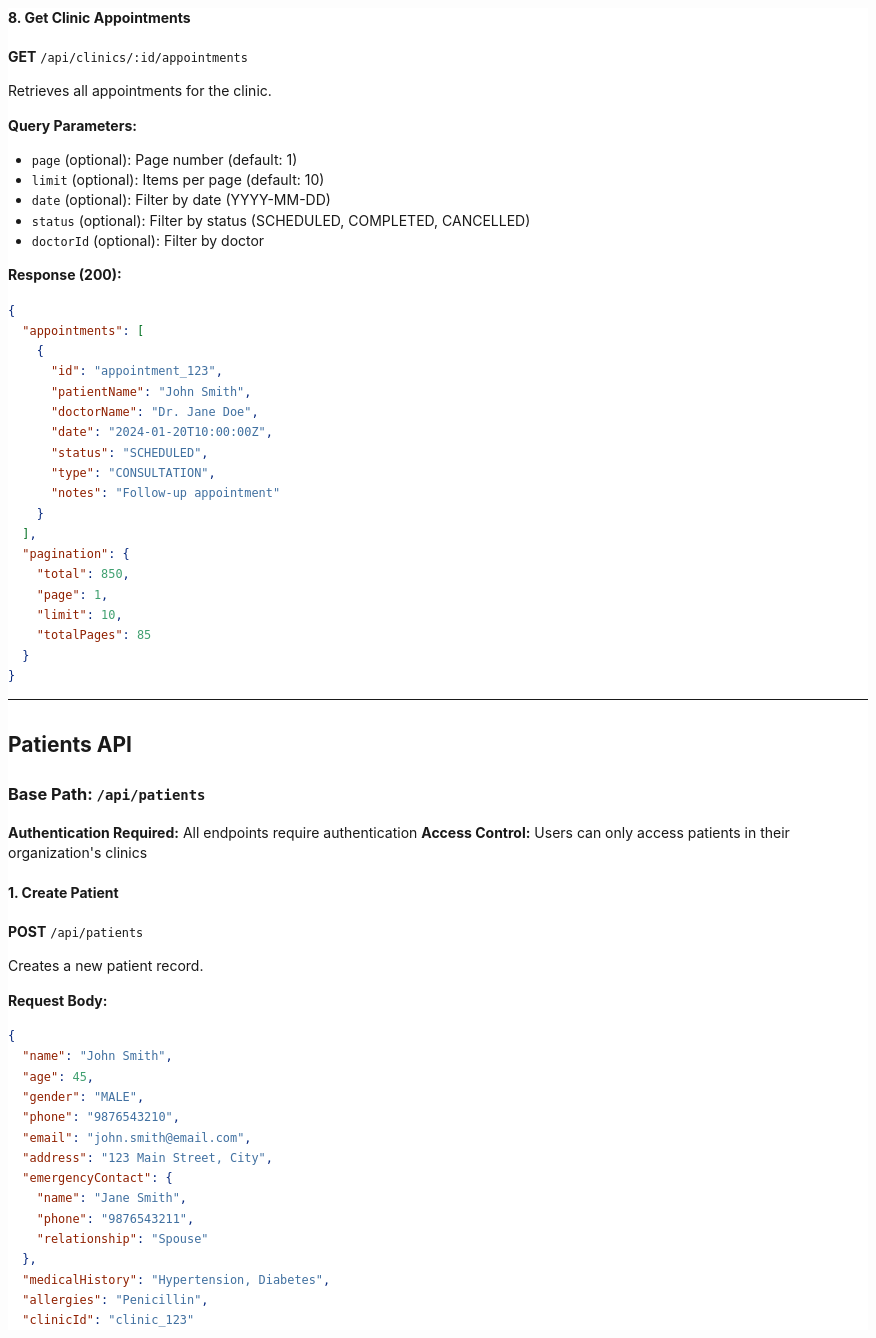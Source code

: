#### 8. Get Clinic Appointments
**GET** `/api/clinics/:id/appointments`

Retrieves all appointments for the clinic.

**Query Parameters:**
- `page` (optional): Page number (default: 1)
- `limit` (optional): Items per page (default: 10)
- `date` (optional): Filter by date (YYYY-MM-DD)
- `status` (optional): Filter by status (SCHEDULED, COMPLETED, CANCELLED)
- `doctorId` (optional): Filter by doctor

**Response (200):**
```json
{
  "appointments": [
    {
      "id": "appointment_123",
      "patientName": "John Smith",
      "doctorName": "Dr. Jane Doe",
      "date": "2024-01-20T10:00:00Z",
      "status": "SCHEDULED",
      "type": "CONSULTATION",
      "notes": "Follow-up appointment"
    }
  ],
  "pagination": {
    "total": 850,
    "page": 1,
    "limit": 10,
    "totalPages": 85
  }
}
```

---

## Patients API

### Base Path: `/api/patients`

**Authentication Required:** All endpoints require authentication
**Access Control:** Users can only access patients in their organization's clinics

#### 1. Create Patient
**POST** `/api/patients`

Creates a new patient record.

**Request Body:**
```json
{
  "name": "John Smith",
  "age": 45,
  "gender": "MALE",
  "phone": "9876543210",
  "email": "john.smith@email.com",
  "address": "123 Main Street, City",
  "emergencyContact": {
    "name": "Jane Smith",
    "phone": "9876543211",
    "relationship": "Spouse"
  },
  "medicalHistory": "Hypertension, Diabetes",
  "allergies": "Penicillin",
  "clinicId": "clinic_123"
```